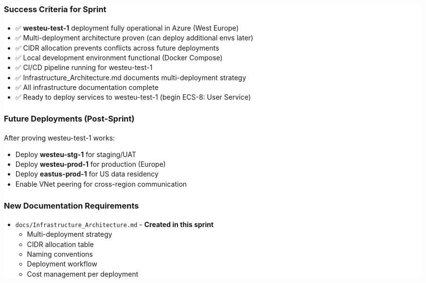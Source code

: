 ### Success Criteria for Sprint
* ✅ **westeu-test-1** deployment fully operational in Azure (West Europe)
* ✅ Multi-deployment architecture proven (can deploy additional envs later)
* ✅ CIDR allocation prevents conflicts across future deployments
* ✅ Local development environment functional (Docker Compose)
* ✅ CI/CD pipeline running for westeu-test-1
* ✅ Infrastructure_Architecture.md documents multi-deployment strategy
* ✅ All infrastructure documentation complete
* ✅ Ready to deploy services to westeu-test-1 (begin ECS-8: User Service)

### Future Deployments (Post-Sprint)
After proving westeu-test-1 works:
- Deploy **westeu-stg-1** for staging/UAT
- Deploy **westeu-prod-1** for production (Europe)
- Deploy **eastus-prod-1** for US data residency
- Enable VNet peering for cross-region communication

### New Documentation Requirements
* `docs/Infrastructure_Architecture.md` - **Created in this sprint**
  - Multi-deployment strategy
  - CIDR allocation table
  - Naming conventions
  - Deployment workflow
  - Cost management per deployment
